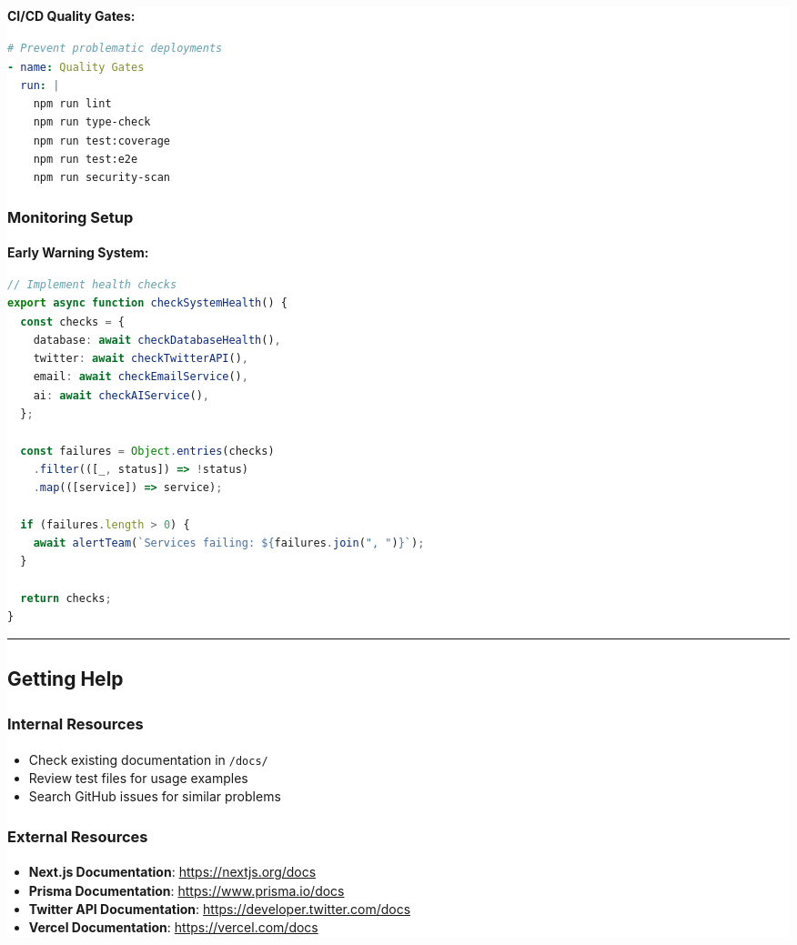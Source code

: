 **CI/CD Quality Gates:**

```yaml
# Prevent problematic deployments
- name: Quality Gates
  run: |
    npm run lint
    npm run type-check
    npm run test:coverage
    npm run test:e2e
    npm run security-scan
```

### Monitoring Setup

**Early Warning System:**

```typescript
// Implement health checks
export async function checkSystemHealth() {
  const checks = {
    database: await checkDatabaseHealth(),
    twitter: await checkTwitterAPI(),
    email: await checkEmailService(),
    ai: await checkAIService(),
  };

  const failures = Object.entries(checks)
    .filter(([_, status]) => !status)
    .map(([service]) => service);

  if (failures.length > 0) {
    await alertTeam(`Services failing: ${failures.join(", ")}`);
  }

  return checks;
}
```

---

## Getting Help

### Internal Resources

- Check existing documentation in `/docs/`
- Review test files for usage examples
- Search GitHub issues for similar problems

### External Resources

- **Next.js Documentation**: https://nextjs.org/docs
- **Prisma Documentation**: https://www.prisma.io/docs
- **Twitter API Documentation**: https://developer.twitter.com/docs
- **Vercel Documentation**: https://vercel.com/docs
